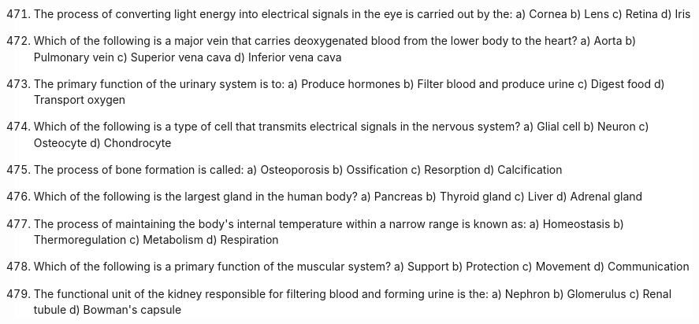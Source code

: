 

471. The process of converting light energy into electrical signals in the eye is carried out by the:
    a) Cornea
    b) Lens
    c) Retina
    d) Iris

472. Which of the following is a major vein that carries deoxygenated blood from the lower body to the heart?
    a) Aorta
    b) Pulmonary vein
    c) Superior vena cava
    d) Inferior vena cava

473. The primary function of the urinary system is to:
    a) Produce hormones
    b) Filter blood and produce urine
    c) Digest food
    d) Transport oxygen

474. Which of the following is a type of cell that transmits electrical signals in the nervous system?
    a) Glial cell
    b) Neuron
    c) Osteocyte
    d) Chondrocyte

475. The process of bone formation is called:
    a) Osteoporosis
    b) Ossification
    c) Resorption
    d) Calcification

476. Which of the following is the largest gland in the human body?
    a) Pancreas
    b) Thyroid gland
    c) Liver
    d) Adrenal gland

477. The process of maintaining the body's internal temperature within a narrow range is known as:
    a) Homeostasis
    b) Thermoregulation
    c) Metabolism
    d) Respiration

478. Which of the following is a primary function of the muscular system?
    a) Support
    b) Protection
    c) Movement
    d) Communication

479. The functional unit of the kidney responsible for filtering blood and forming urine is the:
    a) Nephron
    b) Glomerulus
    c) Renal tubule
    d) Bowman's capsule
